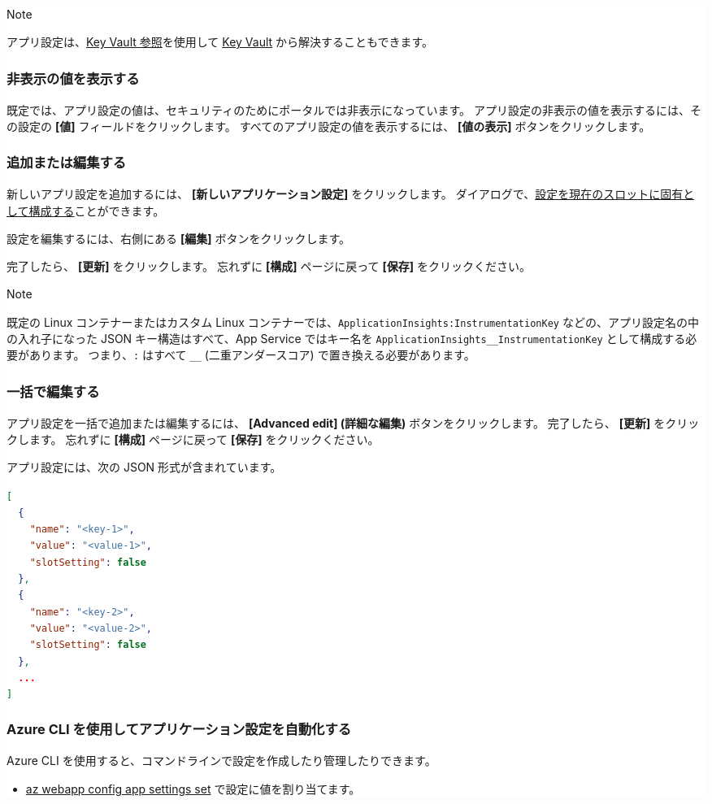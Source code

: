 > [!NOTE]
> アプリ設定は、[Key Vault 参照](app-service-key-vault-references.md)を使用して [Key Vault](../key-vault/index.yml) から解決することもできます。

### <a name="show-hidden-values"></a>非表示の値を表示する

既定では、アプリ設定の値は、セキュリティのためにポータルでは非表示になっています。 アプリ設定の非表示の値を表示するには、その設定の **[値]** フィールドをクリックします。 すべてのアプリ設定の値を表示するには、 **[値の表示]** ボタンをクリックします。

### <a name="add-or-edit"></a>追加または編集する

新しいアプリ設定を追加するには、 **[新しいアプリケーション設定]** をクリックします。 ダイアログで、[設定を現在のスロットに固有として構成する](deploy-staging-slots.md#which-settings-are-swapped)ことができます。

設定を編集するには、右側にある **[編集]** ボタンをクリックします。

完了したら、 **[更新]** をクリックします。 忘れずに **[構成]** ページに戻って **[保存]** をクリックください。

> [!NOTE]
> 既定の Linux コンテナーまたはカスタム Linux コンテナーでは、`ApplicationInsights:InstrumentationKey` などの、アプリ設定名の中の入れ子になった JSON キー構造はすべて、App Service ではキー名を `ApplicationInsights__InstrumentationKey` として構成する必要があります。 つまり、`:` はすべて `__` (二重アンダースコア) で置き換える必要があります。
>

### <a name="edit-in-bulk"></a>一括で編集する

アプリ設定を一括で追加または編集するには、 **[Advanced edit] (詳細な編集)** ボタンをクリックします。 完了したら、 **[更新]** をクリックします。 忘れずに **[構成]** ページに戻って **[保存]** をクリックください。

アプリ設定には、次の JSON 形式が含まれています。

```json
[
  {
    "name": "<key-1>",
    "value": "<value-1>",
    "slotSetting": false
  },
  {
    "name": "<key-2>",
    "value": "<value-2>",
    "slotSetting": false
  },
  ...
]
```

### <a name="automate-app-settings-with-the-azure-cli"></a>Azure CLI を使用してアプリケーション設定を自動化する

Azure CLI を使用すると、コマンドラインで設定を作成したり管理したりできます。

- [az webapp config app settings set](/cli/azure/webapp/config/appsettings#az_webapp_config_appsettings_set) で設定に値を割り当てます。


[ASP.NET SignalR]: https://www.asp.net/signalr
[Azure Portal]: https://portal.azure.com/
[Azure App Service のカスタム ドメイン名の構成]: ./app-service-web-tutorial-custom-domain.md
[Azure App Service でステージング環境を設定する]: ./deploy-staging-slots.md
[How to: Monitor web endpoint status]: ./web-sites-monitor.md
[Azure App Service での監視の基本]: ./web-sites-monitor.md
[パイプライン モード]: https://www.iis.net/learn/get-started/introduction-to-iis/introduction-to-iis-architecture#Application
[Azure App Service でのアプリのスケーリング]: ./manage-scale-up.md